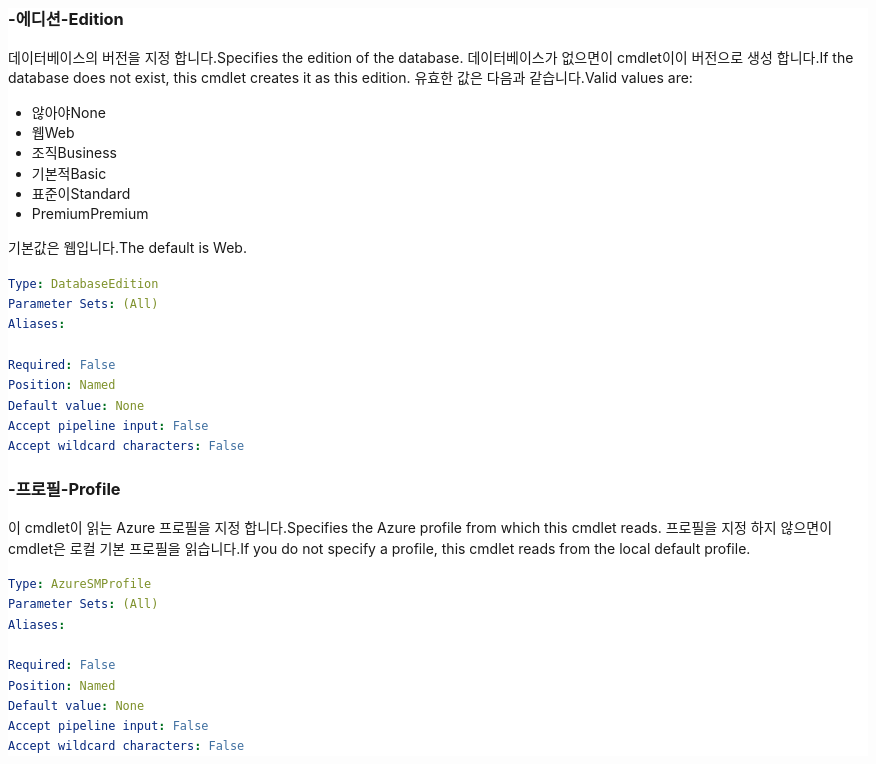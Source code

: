 ### <span data-ttu-id="73c6b-125">-에디션</span><span class="sxs-lookup"><span data-stu-id="73c6b-125">-Edition</span></span>
<span data-ttu-id="73c6b-126">데이터베이스의 버전을 지정 합니다.</span><span class="sxs-lookup"><span data-stu-id="73c6b-126">Specifies the edition of the database.</span></span>
<span data-ttu-id="73c6b-127">데이터베이스가 없으면이 cmdlet이이 버전으로 생성 합니다.</span><span class="sxs-lookup"><span data-stu-id="73c6b-127">If the database does not exist, this cmdlet creates it as this edition.</span></span>
<span data-ttu-id="73c6b-128">유효한 값은 다음과 같습니다.</span><span class="sxs-lookup"><span data-stu-id="73c6b-128">Valid values are:</span></span> 

- <span data-ttu-id="73c6b-129">않아야</span><span class="sxs-lookup"><span data-stu-id="73c6b-129">None</span></span>
- <span data-ttu-id="73c6b-130">웹</span><span class="sxs-lookup"><span data-stu-id="73c6b-130">Web</span></span> 
- <span data-ttu-id="73c6b-131">조직</span><span class="sxs-lookup"><span data-stu-id="73c6b-131">Business</span></span> 
- <span data-ttu-id="73c6b-132">기본적</span><span class="sxs-lookup"><span data-stu-id="73c6b-132">Basic</span></span>
- <span data-ttu-id="73c6b-133">표준이</span><span class="sxs-lookup"><span data-stu-id="73c6b-133">Standard</span></span>
- <span data-ttu-id="73c6b-134">Premium</span><span class="sxs-lookup"><span data-stu-id="73c6b-134">Premium</span></span>

<span data-ttu-id="73c6b-135">기본값은 웹입니다.</span><span class="sxs-lookup"><span data-stu-id="73c6b-135">The default is Web.</span></span>

```yaml
Type: DatabaseEdition
Parameter Sets: (All)
Aliases: 

Required: False
Position: Named
Default value: None
Accept pipeline input: False
Accept wildcard characters: False
```

### <span data-ttu-id="73c6b-136">-프로필</span><span class="sxs-lookup"><span data-stu-id="73c6b-136">-Profile</span></span>
<span data-ttu-id="73c6b-137">이 cmdlet이 읽는 Azure 프로필을 지정 합니다.</span><span class="sxs-lookup"><span data-stu-id="73c6b-137">Specifies the Azure profile from which this cmdlet reads.</span></span>
<span data-ttu-id="73c6b-138">프로필을 지정 하지 않으면이 cmdlet은 로컬 기본 프로필을 읽습니다.</span><span class="sxs-lookup"><span data-stu-id="73c6b-138">If you do not specify a profile, this cmdlet reads from the local default profile.</span></span>

```yaml
Type: AzureSMProfile
Parameter Sets: (All)
Aliases: 

Required: False
Position: Named
Default value: None
Accept pipeline input: False
Accept wildcard characters: False
```
